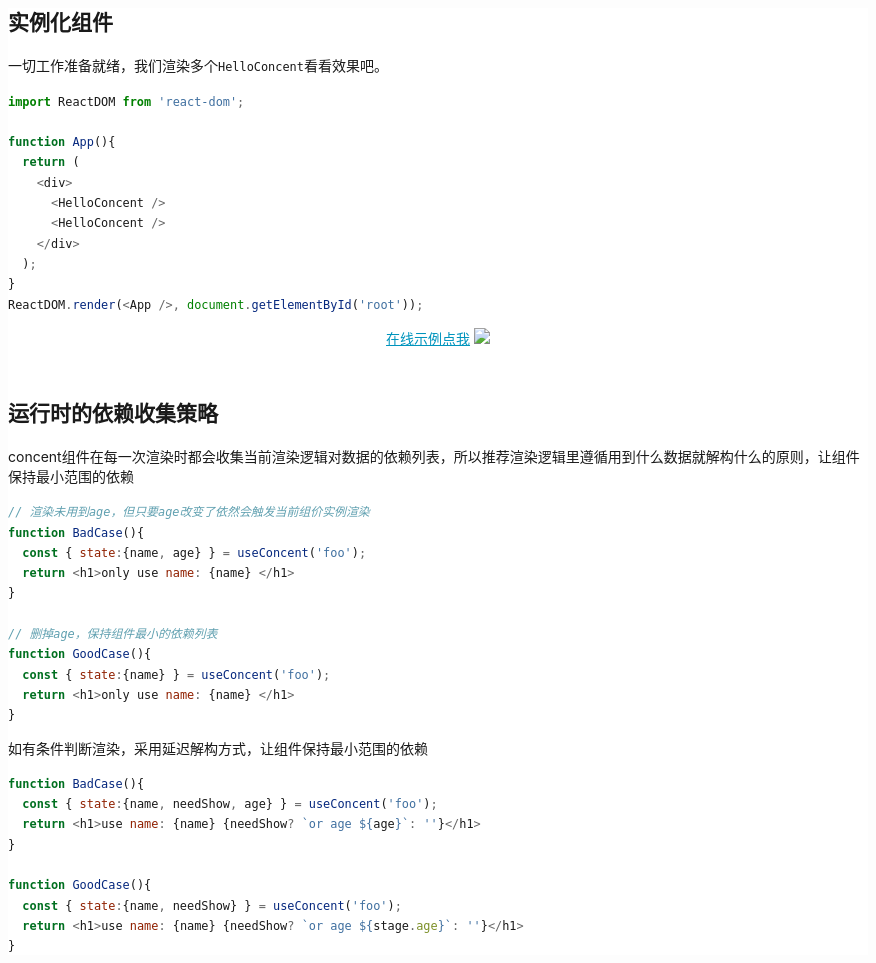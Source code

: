 ## 实例化组件
一切工作准备就绪，我们渲染多个`HelloConcent`看看效果吧。
```js
import ReactDOM from 'react-dom';

function App(){
  return (
    <div>
      <HelloConcent />
      <HelloConcent />
    </div>
  );
}
ReactDOM.render(<App />, document.getElementById('root'));
```

<div style="text-align:center;">
  <a style="color:#0094bd" target="blink" href="https://stackblitz.com/edit/cc-course-hello-concent-simple">在线示例点我</a>
  <img style="width:100%;max-width:740px" src="/concent-doc/img/blockHeader.png" /><br />
  <video muted="" style="width:100%;max-width:740px;transform:translateY(-6px)" controls="controls" autoPlay="none">
    <source src="https://github.com/concentjs/cc-doc-video/blob/master/video/cc-zero-cost.mov?raw=true" type="video/mp4" />Your browser does not support the video tag.
  </video>
  <br />
</div>

## 运行时的依赖收集策略
concent组件在每一次渲染时都会收集当前渲染逻辑对数据的依赖列表，所以推荐渲染逻辑里遵循用到什么数据就解构什么的原则，让组件保持最小范围的依赖

```js
// 渲染未用到age，但只要age改变了依然会触发当前组价实例渲染
function BadCase(){
  const { state:{name, age} } = useConcent('foo');
  return <h1>only use name: {name} </h1>
}

// 删掉age，保持组件最小的依赖列表
function GoodCase(){
  const { state:{name} } = useConcent('foo');
  return <h1>only use name: {name} </h1>
}
```

如有条件判断渲染，采用延迟解构方式，让组件保持最小范围的依赖

```js
function BadCase(){
  const { state:{name, needShow, age} } = useConcent('foo');
  return <h1>use name: {name} {needShow? `or age ${age}`: ''}</h1>
}

function GoodCase(){
  const { state:{name, needShow} } = useConcent('foo');
  return <h1>use name: {name} {needShow? `or age ${stage.age}`: ''}</h1>
}
```
